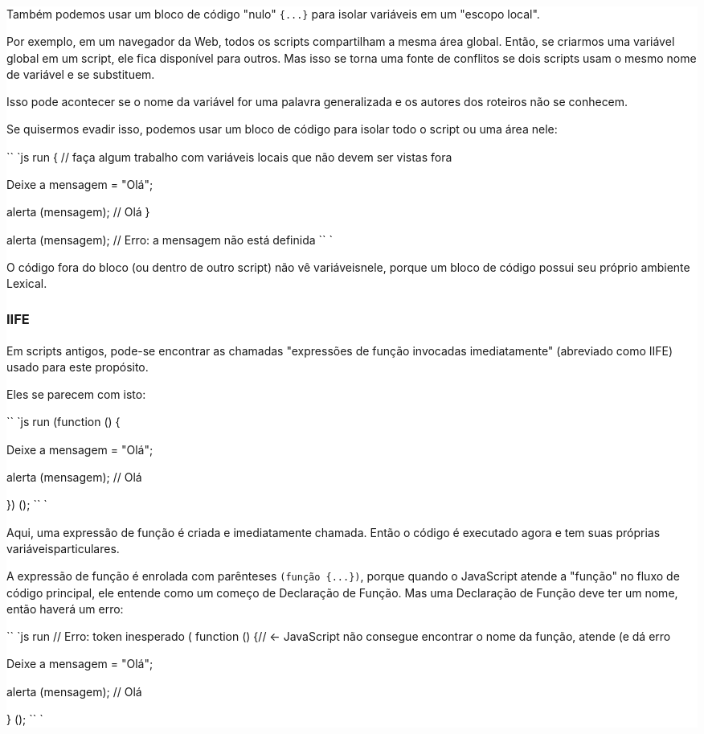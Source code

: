 Também podemos usar um bloco de código "nulo" `{...}` para isolar variáveis ​​em um "escopo local".

Por exemplo, em um navegador da Web, todos os scripts compartilham a mesma área global. Então, se criarmos uma variável global em um script, ele fica disponível para outros. Mas isso se torna uma fonte de conflitos se dois scripts usam o mesmo nome de variável e se substituem.

Isso pode acontecer se o nome da variável for uma palavra generalizada e os autores dos roteiros não se conhecem.

Se quisermos evadir isso, podemos usar um bloco de código para isolar todo o script ou uma área nele:

`` `js run
{
// faça algum trabalho com variáveis ​​locais que não devem ser vistas fora

Deixe a mensagem = "Olá";

alerta (mensagem); // Olá
}

alerta (mensagem); // Erro: a mensagem não está definida
`` `

O código fora do bloco (ou dentro de outro script) não vê variáveis ​​nele, porque um bloco de código possui seu próprio ambiente Lexical.

### IIFE

Em scripts antigos, pode-se encontrar as chamadas "expressões de função invocadas imediatamente" (abreviado como IIFE) usado para este propósito.

Eles se parecem com isto:

`` `js run
(function () {

Deixe a mensagem = "Olá";

alerta (mensagem); // Olá

}) ();
`` `

Aqui, uma expressão de função é criada e imediatamente chamada. Então o código é executado agora e tem suas próprias variáveis ​​particulares.

A expressão de função é enrolada com parênteses `(função {...})`, porque quando o JavaScript atende a "função" no fluxo de código principal, ele entende como um começo de Declaração de Função. Mas uma Declaração de Função deve ter um nome, então haverá um erro:

`` `js run
// Erro: token inesperado (
function () {// <- JavaScript não consegue encontrar o nome da função, atende (e dá erro

Deixe a mensagem = "Olá";

alerta (mensagem); // Olá

} ();
`` `
